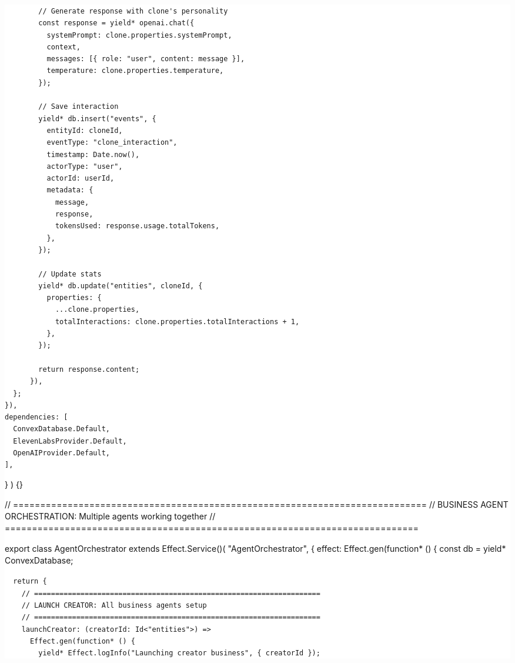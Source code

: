             // Generate response with clone's personality
            const response = yield* openai.chat({
              systemPrompt: clone.properties.systemPrompt,
              context,
              messages: [{ role: "user", content: message }],
              temperature: clone.properties.temperature,
            });

            // Save interaction
            yield* db.insert("events", {
              entityId: cloneId,
              eventType: "clone_interaction",
              timestamp: Date.now(),
              actorType: "user",
              actorId: userId,
              metadata: {
                message,
                response,
                tokensUsed: response.usage.totalTokens,
              },
            });

            // Update stats
            yield* db.update("entities", cloneId, {
              properties: {
                ...clone.properties,
                totalInteractions: clone.properties.totalInteractions + 1,
              },
            });

            return response.content;
          }),
      };
    }),
    dependencies: [
      ConvexDatabase.Default,
      ElevenLabsProvider.Default,
      OpenAIProvider.Default,
    ],
  }
) {}

// ============================================================================
// BUSINESS AGENT ORCHESTRATION: Multiple agents working together
// ============================================================================

export class AgentOrchestrator extends Effect.Service<AgentOrchestrator>()(
  "AgentOrchestrator",
  {
    effect: Effect.gen(function* () {
      const db = yield* ConvexDatabase;

      return {
        // ====================================================================
        // LAUNCH CREATOR: All business agents setup
        // ====================================================================
        launchCreator: (creatorId: Id<"entities">) =>
          Effect.gen(function* () {
            yield* Effect.logInfo("Launching creator business", { creatorId });
